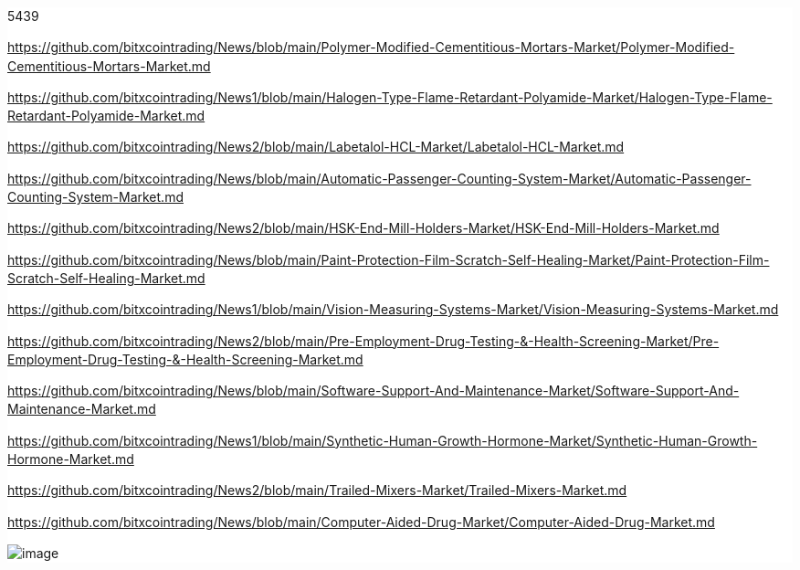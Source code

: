 5439</p><p><a href="https://github.com/bitxcointrading/News/blob/main/Polymer-Modified-Cementitious-Mortars-Market/Polymer-Modified-Cementitious-Mortars-Market.md">https://github.com/bitxcointrading/News/blob/main/Polymer-Modified-Cementitious-Mortars-Market/Polymer-Modified-Cementitious-Mortars-Market.md</a></p><p><a href="https://github.com/bitxcointrading/News1/blob/main/Halogen-Type-Flame-Retardant-Polyamide-Market/Halogen-Type-Flame-Retardant-Polyamide-Market.md">https://github.com/bitxcointrading/News1/blob/main/Halogen-Type-Flame-Retardant-Polyamide-Market/Halogen-Type-Flame-Retardant-Polyamide-Market.md</a></p><p><a href="https://github.com/bitxcointrading/News2/blob/main/Labetalol-HCL-Market/Labetalol-HCL-Market.md">https://github.com/bitxcointrading/News2/blob/main/Labetalol-HCL-Market/Labetalol-HCL-Market.md</a></p><p><a href="https://github.com/bitxcointrading/News/blob/main/Automatic-Passenger-Counting-System-Market/Automatic-Passenger-Counting-System-Market.md">https://github.com/bitxcointrading/News/blob/main/Automatic-Passenger-Counting-System-Market/Automatic-Passenger-Counting-System-Market.md</a></p><p><a href="https://github.com/bitxcointrading/News2/blob/main/HSK-End-Mill-Holders-Market/HSK-End-Mill-Holders-Market.md">https://github.com/bitxcointrading/News2/blob/main/HSK-End-Mill-Holders-Market/HSK-End-Mill-Holders-Market.md</a></p><p><a href="https://github.com/bitxcointrading/News/blob/main/Paint-Protection-Film-Scratch-Self-Healing-Market/Paint-Protection-Film-Scratch-Self-Healing-Market.md">https://github.com/bitxcointrading/News/blob/main/Paint-Protection-Film-Scratch-Self-Healing-Market/Paint-Protection-Film-Scratch-Self-Healing-Market.md</a></p><p><a href="https://github.com/bitxcointrading/News1/blob/main/Vision-Measuring-Systems-Market/Vision-Measuring-Systems-Market.md">https://github.com/bitxcointrading/News1/blob/main/Vision-Measuring-Systems-Market/Vision-Measuring-Systems-Market.md</a></p><p><a href="https://github.com/bitxcointrading/News2/blob/main/Pre-Employment-Drug-Testing-&-Health-Screening-Market/Pre-Employment-Drug-Testing-&-Health-Screening-Market.md">https://github.com/bitxcointrading/News2/blob/main/Pre-Employment-Drug-Testing-&-Health-Screening-Market/Pre-Employment-Drug-Testing-&-Health-Screening-Market.md</a></p><p><a href="https://github.com/bitxcointrading/News/blob/main/Software-Support-And-Maintenance-Market/Software-Support-And-Maintenance-Market.md">https://github.com/bitxcointrading/News/blob/main/Software-Support-And-Maintenance-Market/Software-Support-And-Maintenance-Market.md</a></p><p><a href="https://github.com/bitxcointrading/News1/blob/main/Synthetic-Human-Growth-Hormone-Market/Synthetic-Human-Growth-Hormone-Market.md">https://github.com/bitxcointrading/News1/blob/main/Synthetic-Human-Growth-Hormone-Market/Synthetic-Human-Growth-Hormone-Market.md</a></p><p><a href="https://github.com/bitxcointrading/News2/blob/main/Trailed-Mixers-Market/Trailed-Mixers-Market.md">https://github.com/bitxcointrading/News2/blob/main/Trailed-Mixers-Market/Trailed-Mixers-Market.md</a></p><p><a href="https://github.com/bitxcointrading/News/blob/main/Computer-Aided-Drug-Market/Computer-Aided-Drug-Market.md">https://github.com/bitxcointrading/News/blob/main/Computer-Aided-Drug-Market/Computer-Aided-Drug-Market.md</a></p>
![image](https://github.com/user-attachments/assets/134aba3b-d7b0-48c9-8bff-10063dc99ef7)
